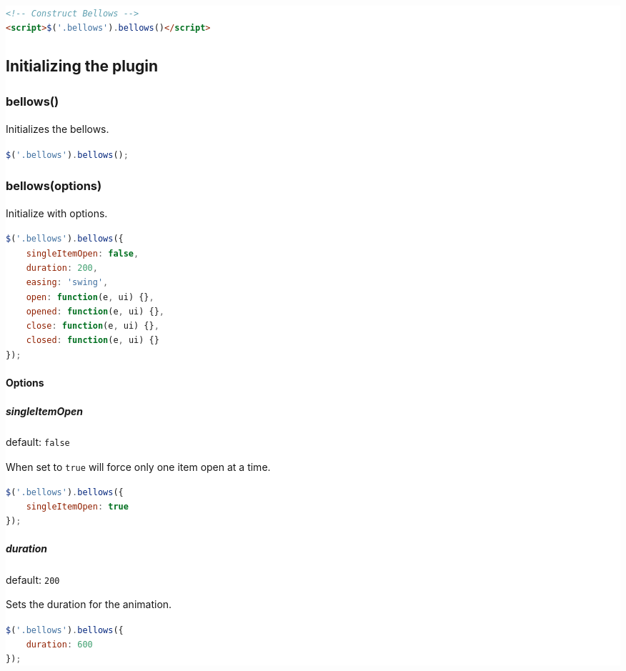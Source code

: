 ```html
<!-- Construct Bellows -->
<script>$('.bellows').bellows()</script>
```

## Initializing the plugin

### bellows()

Initializes the bellows.

```js
$('.bellows').bellows();
```

### bellows(options)

Initialize with options.

```js
$('.bellows').bellows({
    singleItemOpen: false,
    duration: 200,
    easing: 'swing',
    open: function(e, ui) {},
    opened: function(e, ui) {},
    close: function(e, ui) {},
    closed: function(e, ui) {}
});
```

#### Options

##### singleItemOpen

default: `false`

When set to `true` will force only one item open at a time.

```js
$('.bellows').bellows({
    singleItemOpen: true
});
```

##### duration

default: `200`

Sets the duration for the animation.

```js
$('.bellows').bellows({
    duration: 600
});
```
